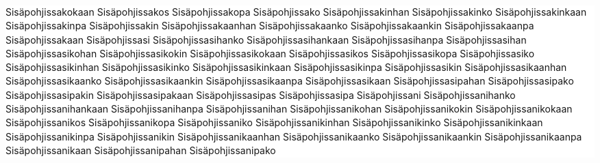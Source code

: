 Sisäpohjissakokaan
Sisäpohjissakos
Sisäpohjissakopa
Sisäpohjissako
Sisäpohjissakinhan
Sisäpohjissakinko
Sisäpohjissakinkaan
Sisäpohjissakinpa
Sisäpohjissakin
Sisäpohjissakaanhan
Sisäpohjissakaanko
Sisäpohjissakaankin
Sisäpohjissakaanpa
Sisäpohjissakaan
Sisäpohjissasi
Sisäpohjissasihanko
Sisäpohjissasihankaan
Sisäpohjissasihanpa
Sisäpohjissasihan
Sisäpohjissasikohan
Sisäpohjissasikokin
Sisäpohjissasikokaan
Sisäpohjissasikos
Sisäpohjissasikopa
Sisäpohjissasiko
Sisäpohjissasikinhan
Sisäpohjissasikinko
Sisäpohjissasikinkaan
Sisäpohjissasikinpa
Sisäpohjissasikin
Sisäpohjissasikaanhan
Sisäpohjissasikaanko
Sisäpohjissasikaankin
Sisäpohjissasikaanpa
Sisäpohjissasikaan
Sisäpohjissasipahan
Sisäpohjissasipako
Sisäpohjissasipakin
Sisäpohjissasipakaan
Sisäpohjissasipas
Sisäpohjissasipa
Sisäpohjissani
Sisäpohjissanihanko
Sisäpohjissanihankaan
Sisäpohjissanihanpa
Sisäpohjissanihan
Sisäpohjissanikohan
Sisäpohjissanikokin
Sisäpohjissanikokaan
Sisäpohjissanikos
Sisäpohjissanikopa
Sisäpohjissaniko
Sisäpohjissanikinhan
Sisäpohjissanikinko
Sisäpohjissanikinkaan
Sisäpohjissanikinpa
Sisäpohjissanikin
Sisäpohjissanikaanhan
Sisäpohjissanikaanko
Sisäpohjissanikaankin
Sisäpohjissanikaanpa
Sisäpohjissanikaan
Sisäpohjissanipahan
Sisäpohjissanipako